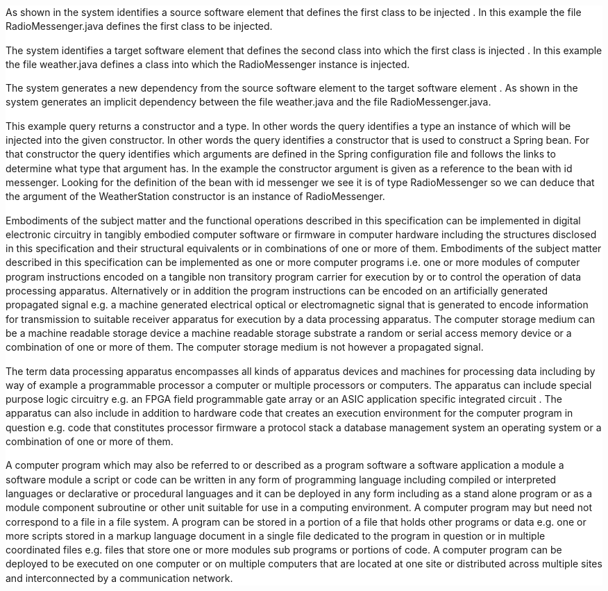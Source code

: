 As shown in the system identifies a source software element that defines the first class to be injected . In this example the file RadioMessenger.java defines the first class to be injected.

The system identifies a target software element that defines the second class into which the first class is injected . In this example the file weather.java defines a class into which the RadioMessenger instance is injected.

The system generates a new dependency from the source software element to the target software element . As shown in the system generates an implicit dependency between the file weather.java and the file RadioMessenger.java.

This example query returns a constructor and a type. In other words the query identifies a type an instance of which will be injected into the given constructor. In other words the query identifies a constructor that is used to construct a Spring bean. For that constructor the query identifies which arguments are defined in the Spring configuration file and follows the links to determine what type that argument has. In the example the constructor argument is given as a reference to the bean with id messenger. Looking for the definition of the bean with id messenger we see it is of type RadioMessenger so we can deduce that the argument of the WeatherStation constructor is an instance of RadioMessenger.

Embodiments of the subject matter and the functional operations described in this specification can be implemented in digital electronic circuitry in tangibly embodied computer software or firmware in computer hardware including the structures disclosed in this specification and their structural equivalents or in combinations of one or more of them. Embodiments of the subject matter described in this specification can be implemented as one or more computer programs i.e. one or more modules of computer program instructions encoded on a tangible non transitory program carrier for execution by or to control the operation of data processing apparatus. Alternatively or in addition the program instructions can be encoded on an artificially generated propagated signal e.g. a machine generated electrical optical or electromagnetic signal that is generated to encode information for transmission to suitable receiver apparatus for execution by a data processing apparatus. The computer storage medium can be a machine readable storage device a machine readable storage substrate a random or serial access memory device or a combination of one or more of them. The computer storage medium is not however a propagated signal.

The term data processing apparatus encompasses all kinds of apparatus devices and machines for processing data including by way of example a programmable processor a computer or multiple processors or computers. The apparatus can include special purpose logic circuitry e.g. an FPGA field programmable gate array or an ASIC application specific integrated circuit . The apparatus can also include in addition to hardware code that creates an execution environment for the computer program in question e.g. code that constitutes processor firmware a protocol stack a database management system an operating system or a combination of one or more of them.

A computer program which may also be referred to or described as a program software a software application a module a software module a script or code can be written in any form of programming language including compiled or interpreted languages or declarative or procedural languages and it can be deployed in any form including as a stand alone program or as a module component subroutine or other unit suitable for use in a computing environment. A computer program may but need not correspond to a file in a file system. A program can be stored in a portion of a file that holds other programs or data e.g. one or more scripts stored in a markup language document in a single file dedicated to the program in question or in multiple coordinated files e.g. files that store one or more modules sub programs or portions of code. A computer program can be deployed to be executed on one computer or on multiple computers that are located at one site or distributed across multiple sites and interconnected by a communication network.
